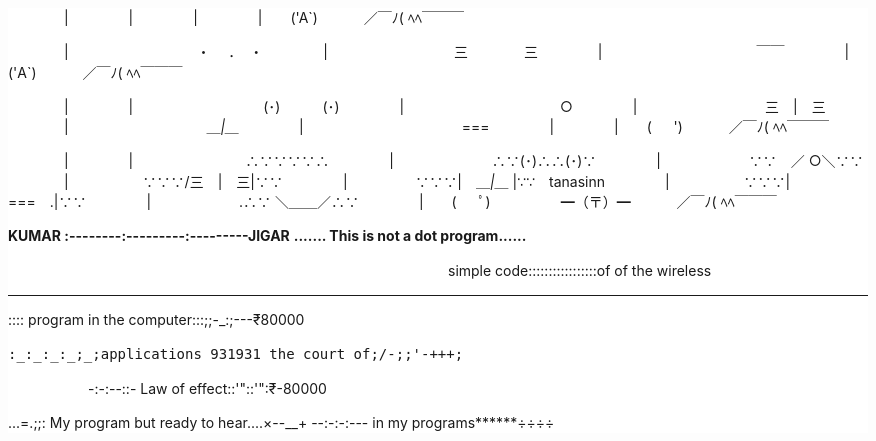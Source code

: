 　　　　|
　　　　|
　　　　|
　　　　|　　('A`)
　　　／￣ﾉ( ﾍﾍ￣￣￣




　　　　|　　　　　 　 　 　 ・ 　．　・
　　　　|　　　　　　　　　三　　　　三
　　　　|　　　　　　　　　　　￣￣
　　　　|　　('A`)
　　　／￣ﾉ( ﾍﾍ￣￣￣

　　　　|
　　　　|　　　　　　　　 　(･)　　　(･)
　　　　|　　　　　　 　 　 　 　○
　　　　|　　　　 　 　 　　 三　|　三
　　　　|　　　　 　 　 　　　＿_|＿_
　　　　|　　　　　　　　 　　　===
　　　　|
　　　　|　　( 　 ')
　　　／￣ﾉ( ﾍﾍ￣￣￣


　　　　|
　　　　|　　　　　　　　∴∵∵∵∵∴
　　　　|　　　　　　　∴∵(･)∴∴(･)∵
　　　　|　　　　　　 ∵∵　／ ○＼∵∵
　　　　|　　　　 　∵∵∵/三　|　三|∵∵
　　　　|　　 　 　 ∵∵∵|　＿_|＿_ |∵∵　tanasinn
　　　　|　　　　　 ∵∵∵|　　===　.|∵∵
　　　　|　　　　　 　.∴∵ ＼＿＿／∴∵
　　　　|　　( 　 ﾟ)　　　　　━（〒）━
　　　／￣ﾉ( ﾍﾍ￣￣￣
</pre>
<p><b> KUMAR&nbsp;:--------:---------:---------JIGAR</b>
<b>....... This is not a dot program......</b>
</p>
<dl><dd><dl><dd><dl><dd><dl><dd><dl><dd><dl><dd><dl><dd><dl><dd><dl><dd><dl><dd><dl><dd> simple code:::::::::::::::::of of the wireless</dd></dl></dd></dl></dd></dl></dd></dl></dd></dl></dd></dl></dd></dl></dd></dl></dd></dl></dd></dl></dd></dl>
<hr>:::: program in the computer:::;;-_:;---₹80000
<pre>:_:_:_:_;_;applications 931931 the court of;/-;;'-+++;
</pre>
<dl><dd><dl><dd>-:-:--::- Law of effect::'"::'":₹-80000</dd></dl></dd></dl>
<p>...=.;;: My program but ready to hear....×--__+
--:-:-:--- in my programs******÷÷÷÷